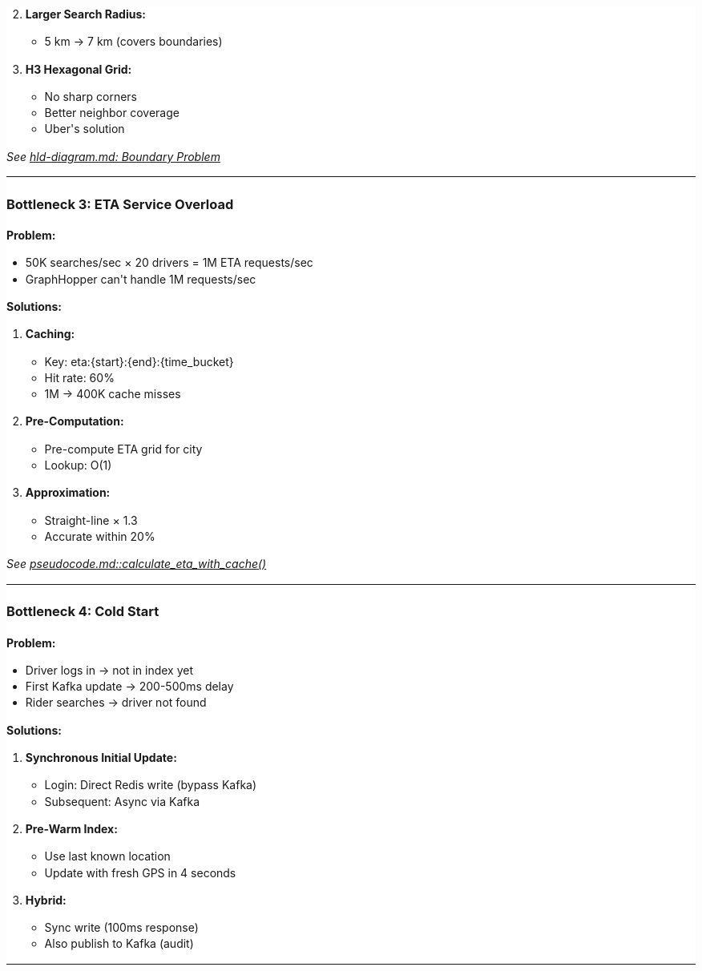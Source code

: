 2. **Larger Search Radius:**
   - 5 km → 7 km (covers boundaries)

3. **H3 Hexagonal Grid:**
   - No sharp corners
   - Better neighbor coverage
   - Uber's solution

*See [hld-diagram.md: Boundary Problem](hld-diagram.md)*

---

### Bottleneck 3: ETA Service Overload

**Problem:**
- 50K searches/sec × 20 drivers = 1M ETA requests/sec
- GraphHopper can't handle 1M requests/sec

**Solutions:**

1. **Caching:**
   - Key: eta:{start}:{end}:{time_bucket}
   - Hit rate: 60%
   - 1M → 400K cache misses

2. **Pre-Computation:**
   - Pre-compute ETA grid for city
   - Lookup: O(1)

3. **Approximation:**
   - Straight-line × 1.3
   - Accurate within 20%

*See [pseudocode.md::calculate_eta_with_cache()](pseudocode.md)*

---

### Bottleneck 4: Cold Start

**Problem:**
- Driver logs in → not in index yet
- First Kafka update → 200-500ms delay
- Rider searches → driver not found

**Solutions:**

1. **Synchronous Initial Update:**
   - Login: Direct Redis write (bypass Kafka)
   - Subsequent: Async via Kafka

2. **Pre-Warm Index:**
   - Use last known location
   - Update with fresh GPS in 4 seconds

3. **Hybrid:**
   - Sync write (100ms response)
   - Also publish to Kafka (audit)

---